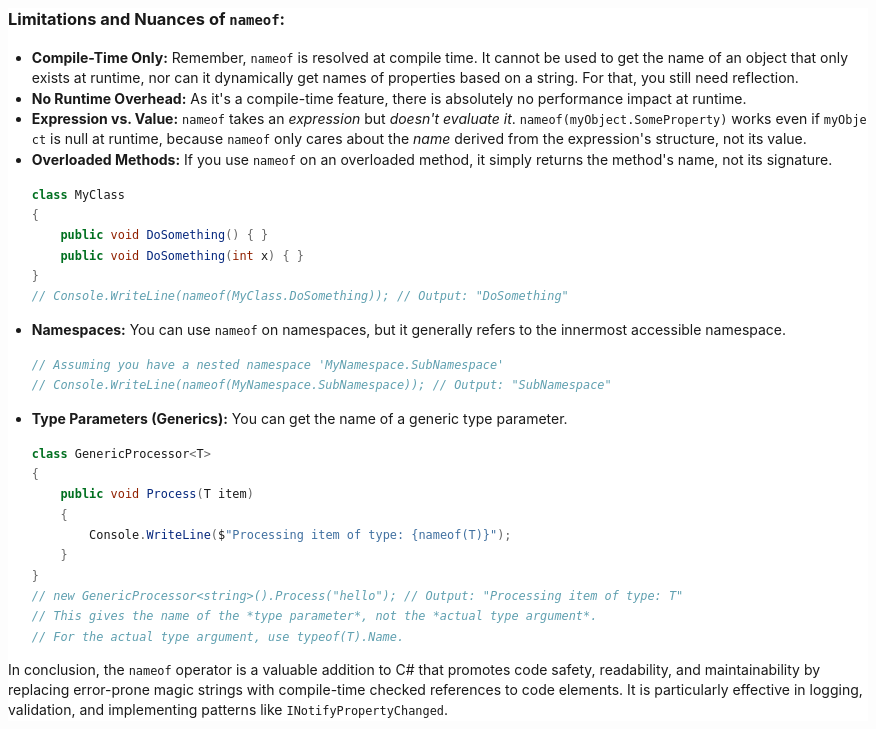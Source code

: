 ```csharp
```

### Limitations and Nuances of `nameof`:

* **Compile-Time Only:** Remember, `nameof` is resolved at compile time. It cannot be used to get the name of an object that only exists at runtime, nor can it dynamically get names of properties based on a string. For that, you still need reflection.
* **No Runtime Overhead:** As it's a compile-time feature, there is absolutely no performance impact at runtime.
* **Expression vs. Value:** `nameof` takes an *expression* but *doesn't evaluate it*. `nameof(myObject.SomeProperty)` works even if `myObject` is null at runtime, because `nameof` only cares about the *name* derived from the expression's structure, not its value.
* **Overloaded Methods:** If you use `nameof` on an overloaded method, it simply returns the method's name, not its signature.
    ```csharp
    class MyClass
    {
        public void DoSomething() { }
        public void DoSomething(int x) { }
    }
    // Console.WriteLine(nameof(MyClass.DoSomething)); // Output: "DoSomething"
    ```
* **Namespaces:** You can use `nameof` on namespaces, but it generally refers to the innermost accessible namespace.
    ```csharp
    // Assuming you have a nested namespace 'MyNamespace.SubNamespace'
    // Console.WriteLine(nameof(MyNamespace.SubNamespace)); // Output: "SubNamespace"
    ```
* **Type Parameters (Generics):** You can get the name of a generic type parameter.
    ```csharp
    class GenericProcessor<T>
    {
        public void Process(T item)
        {
            Console.WriteLine($"Processing item of type: {nameof(T)}");
        }
    }
    // new GenericProcessor<string>().Process("hello"); // Output: "Processing item of type: T"
    // This gives the name of the *type parameter*, not the *actual type argument*.
    // For the actual type argument, use typeof(T).Name.
    ```

In conclusion, the `nameof` operator is a valuable addition to C# that promotes code safety, readability, and maintainability by replacing error-prone magic strings with compile-time checked references to code elements. It is particularly effective in logging, validation, and implementing patterns like `INotifyPropertyChanged`.